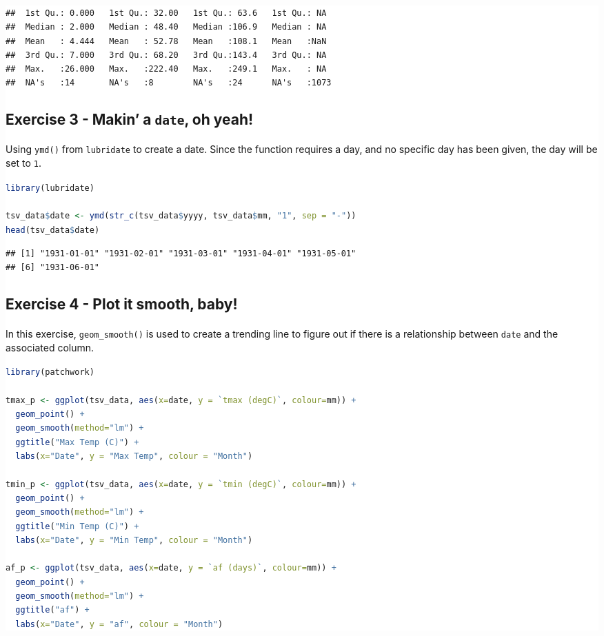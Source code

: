     ##  1st Qu.: 0.000   1st Qu.: 32.00   1st Qu.: 63.6   1st Qu.: NA   
    ##  Median : 2.000   Median : 48.40   Median :106.9   Median : NA   
    ##  Mean   : 4.444   Mean   : 52.78   Mean   :108.1   Mean   :NaN   
    ##  3rd Qu.: 7.000   3rd Qu.: 68.20   3rd Qu.:143.4   3rd Qu.: NA   
    ##  Max.   :26.000   Max.   :222.40   Max.   :249.1   Max.   : NA   
    ##  NA's   :14       NA's   :8        NA's   :24      NA's   :1073

## Exercise 3 - Makin’ a `date`, oh yeah\!

Using `ymd()` from `lubridate` to create a date. Since the function
requires a day, and no specific day has been given, the day will be set
to `1`.

``` r
library(lubridate)

tsv_data$date <- ymd(str_c(tsv_data$yyyy, tsv_data$mm, "1", sep = "-"))
head(tsv_data$date)
```

    ## [1] "1931-01-01" "1931-02-01" "1931-03-01" "1931-04-01" "1931-05-01"
    ## [6] "1931-06-01"

## Exercise 4 - Plot it smooth, baby\!

In this exercise, `geom_smooth()` is used to create a trending line to
figure out if there is a relationship between `date` and the associated
column.

``` r
library(patchwork)

tmax_p <- ggplot(tsv_data, aes(x=date, y = `tmax (degC)`, colour=mm)) +
  geom_point() + 
  geom_smooth(method="lm") + 
  ggtitle("Max Temp (C)") + 
  labs(x="Date", y = "Max Temp", colour = "Month")

tmin_p <- ggplot(tsv_data, aes(x=date, y = `tmin (degC)`, colour=mm)) +
  geom_point() + 
  geom_smooth(method="lm") + 
  ggtitle("Min Temp (C)") + 
  labs(x="Date", y = "Min Temp", colour = "Month")

af_p <- ggplot(tsv_data, aes(x=date, y = `af (days)`, colour=mm)) +
  geom_point() + 
  geom_smooth(method="lm") + 
  ggtitle("af") + 
  labs(x="Date", y = "af", colour = "Month")  
```
